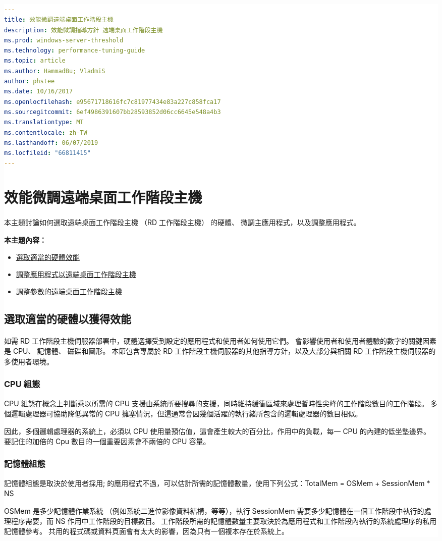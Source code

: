 ```yaml
---
title: 效能微調遠端桌面工作階段主機
description: 效能微調指導方針 遠端桌面工作階段主機
ms.prod: windows-server-threshold
ms.technology: performance-tuning-guide
ms.topic: article
ms.author: HammadBu; VladmiS
author: phstee
ms.date: 10/16/2017
ms.openlocfilehash: e95671718616fc7c81977434e83a227c858fca17
ms.sourcegitcommit: 6ef4986391607bb28593852d06cc6645e548a4b3
ms.translationtype: MT
ms.contentlocale: zh-TW
ms.lasthandoff: 06/07/2019
ms.locfileid: "66811415"
---
```

# <a name="performance-tuning-remote-desktop-session-hosts"></a>效能微調遠端桌面工作階段主機


本主題討論如何選取遠端桌面工作階段主機 （RD 工作階段主機） 的硬體、 微調主應用程式，以及調整應用程式。

**本主題內容：**

-   [選取適當的硬體效能](#selecting-the-proper-hardware-for-performance)

-   [調整應用程式以遠端桌面工作階段主機](#tuning-applications-for-remote-desktop-session-host)

-   [調整參數的遠端桌面工作階段主機](#remote-desktop-session-host-tuning-parameters)

## <a name="selecting-the-proper-hardware-for-performance"></a>選取適當的硬體以獲得效能


如需 RD 工作階段主機伺服器部署中，硬體選擇受到設定的應用程式和使用者如何使用它們。 會影響使用者和使用者體驗的數字的關鍵因素是 CPU、 記憶體、 磁碟和圖形。 本節包含專屬於 RD 工作階段主機伺服器的其他指導方針，以及大部分與相關 RD 工作階段主機伺服器的多使用者環境。

### <a name="cpu-configuration"></a>CPU 組態

CPU 組態在概念上判斷乘以所需的 CPU 支援由系統所要搜尋的支援，同時維持緩衝區域來處理暫時性尖峰的工作階段數目的工作階段。 多個邏輯處理器可協助降低異常的 CPU 擁塞情況，但這通常會因幾個活躍的執行緒所包含的邏輯處理器的數目相似。

因此，多個邏輯處理器的系統上，必須以 CPU 使用量預估值，這會產生較大的百分比，作用中的負載，每一 CPU 的內建的低坐墊邊界。 要記住的加倍的 Cpu 數目的一個重要因素會不兩倍的 CPU 容量。

### <a name="memory-configuration"></a>記憶體組態

記憶體組態是取決於使用者採用; 的應用程式不過，可以估計所需的記憶體數量，使用下列公式：TotalMem = OSMem + SessionMem \* NS

OSMem 是多少記憶體作業系統 （例如系統二進位影像資料結構，等等），執行 SessionMem 需要多少記憶體在一個工作階段中執行的處理程序需要，而 NS 作用中工作階段的目標數目。 工作階段所需的記憶體數量主要取決於為應用程式和工作階段內執行的系統處理序的私用記憶體參考。 共用的程式碼或資料頁面會有太大的影響，因為只有一個複本存在於系統上。
